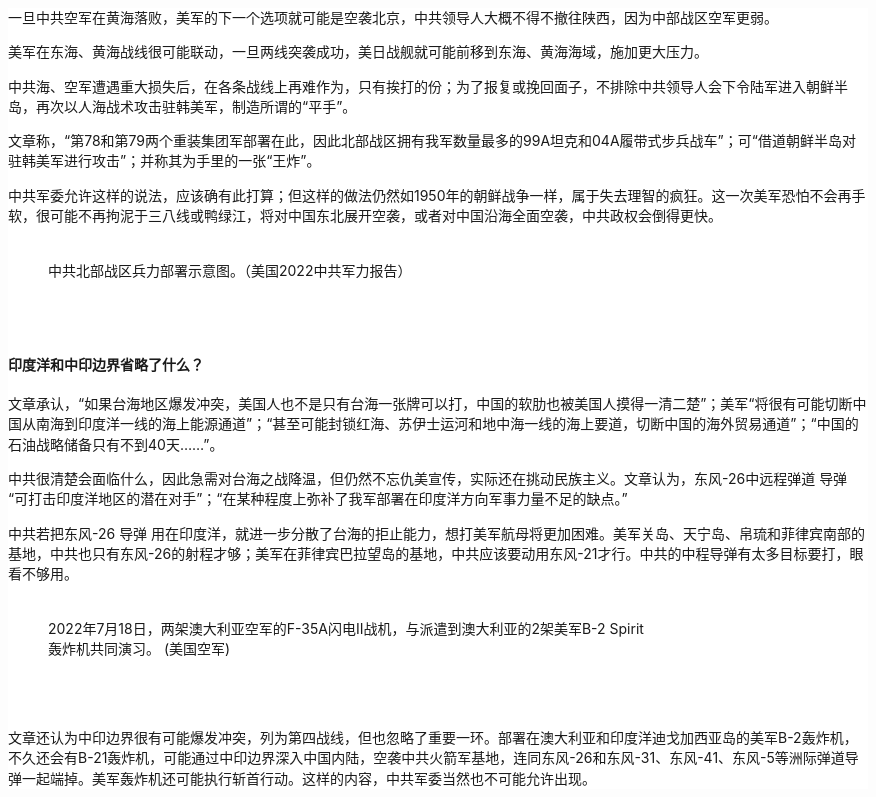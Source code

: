   一旦中共空军在黄海落败，美军的下一个选项就可能是空袭北京，中共领导人大概不得不撤往陕西，因为中部战区空军更弱。
 </p>
 <p>
  美军在东海、黄海战线很可能联动，一旦两线突袭成功，美日战舰就可能前移到东海、黄海海域，施加更大压力。
 </p>
 <p>
  中共海、空军遭遇重大损失后，在各条战线上再难作为，只有挨打的份；为了报复或挽回面子，不排除中共领导人会下令陆军进入朝鲜半岛，再次以人海战术攻击驻韩美军，制造所谓的“平手”。
 </p>
 <p>
  文章称，“第78和第79两个重装集团军部署在此，因此北部战区拥有我军数量最多的99A坦克和04A履带式步兵战车”；可“借道朝鲜半岛对驻韩美军进行攻击”；并称其为手里的一张“王炸”。
 </p>
 <p>
  中共军委允许这样的说法，应该确有此打算；但这样的做法仍然如1950年的朝鲜战争一样，属于失去理智的疯狂。这一次美军恐怕不会再手软，很可能不再拘泥于三八线或鸭绿江，将对中国东北展开空袭，或者对中国沿海全面空袭，中共政权会倒得更快。
 </p>
 <figure aria-describedby="caption-attachment-14001371" class="wp-caption aligncenter" id="attachment_14001371" style="width: 600px">
  <ok href="https://i.epochtimes.com/assets/uploads/2023/05/id14001371-CCP-Northern-Theater_2022.jpg" target="_blank">
   <img alt="" class="size-large wp-image-14001371" src="https://i.epochtimes.com/assets/uploads/2023/05/id14001371-CCP-Northern-Theater_2022-600x698.jpg"/>
  </ok>
  <br/><figcaption class="wp-caption-text" id="caption-attachment-14001371">
   中共北部战区兵力部署示意图。（美国2022中共军力报告）
  </figcaption><br/>
 </figure><br/>
 <h4>
  印度洋和中印边界省略了什么？
 </h4>
 <p>
  文章承认，“如果台海地区爆发冲突，美国人也不是只有台海一张牌可以打，中国的软肋也被美国人摸得一清二楚”；美军“将很有可能切断中国从南海到印度洋一线的海上能源通道”；“甚至可能封锁红海、苏伊士运河和地中海一线的海上要道，切断中国的海外贸易通道”；“中国的石油战略储备只有不到40天……”。
 </p>
 <p>
  中共很清楚会面临什么，因此急需对台海之战降温，但仍然不忘仇美宣传，实际还在挑动民族主义。文章认为，东风-26中远程弹道
  <ok href="https://www.epochtimes.com/gb/tag/%E5%AF%BC%E5%BC%B9.html">
   导弹
  </ok>
  “可打击印度洋地区的潜在对手”；“在某种程度上弥补了我军部署在印度洋方向军事力量不足的缺点。”
 </p>
 <p>
  中共若把东风-26
  <ok href="https://www.epochtimes.com/gb/tag/%E5%AF%BC%E5%BC%B9.html">
   导弹
  </ok>
  用在印度洋，就进一步分散了台海的拒止能力，想打美军航母将更加困难。美军关岛、天宁岛、帛琉和菲律宾南部的基地，中共也只有东风-26的射程才够；美军在菲律宾巴拉望岛的基地，中共应该要动用东风-21才行。中共的中程导弹有太多目标要打，眼看不够用。
 </p>
 <figure aria-describedby="caption-attachment-13806471" class="wp-caption aligncenter" id="attachment_13806471" style="width: 600px">
  <ok href="https://i.epochtimes.com/assets/uploads/2022/08/id13806471-220718-F-LX214-9167.jpeg" target="_blank">
   <img alt="" class="size-large wp-image-13806471" src="https://i.epochtimes.com/assets/uploads/2022/08/id13806471-220718-F-LX214-9167-600x400.jpeg"/>
  </ok>
  <br/><figcaption class="wp-caption-text" id="caption-attachment-13806471">
   2022年7月18日，两架澳大利亚空军的F-35A闪电II战机，与派遣到澳大利亚的2架美军B-2 Spirit轰炸机共同演习。 (美国空军)
  </figcaption><br/>
 </figure><br/>
 <p>
  文章还认为中印边界很有可能爆发冲突，列为第四战线，但也忽略了重要一环。部署在澳大利亚和印度洋迪戈加西亚岛的美军B-2轰炸机，不久还会有B-21轰炸机，可能通过中印边界深入中国内陆，空袭中共火箭军基地，连同东风-26和东风-31、东风-41、东风-5等洲际弹道导弹一起端掉。美军轰炸机还可能执行斩首行动。这样的内容，中共军委当然也不可能允许出现。
 </p>
 <p>
